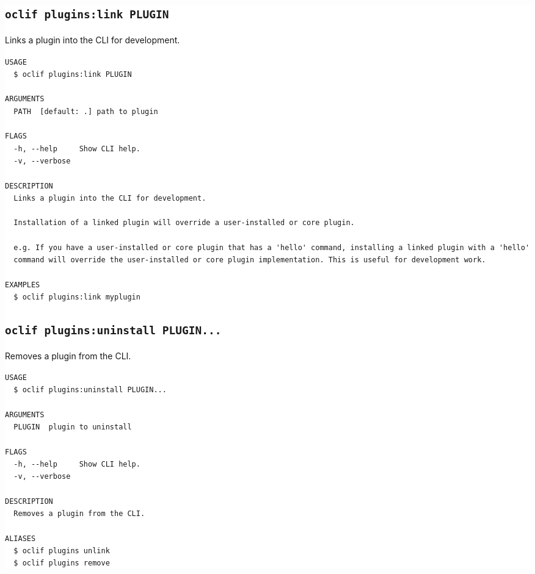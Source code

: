 ## `oclif plugins:link PLUGIN`

Links a plugin into the CLI for development.

```
USAGE
  $ oclif plugins:link PLUGIN

ARGUMENTS
  PATH  [default: .] path to plugin

FLAGS
  -h, --help     Show CLI help.
  -v, --verbose

DESCRIPTION
  Links a plugin into the CLI for development.

  Installation of a linked plugin will override a user-installed or core plugin.

  e.g. If you have a user-installed or core plugin that has a 'hello' command, installing a linked plugin with a 'hello'
  command will override the user-installed or core plugin implementation. This is useful for development work.

EXAMPLES
  $ oclif plugins:link myplugin
```

## `oclif plugins:uninstall PLUGIN...`

Removes a plugin from the CLI.

```
USAGE
  $ oclif plugins:uninstall PLUGIN...

ARGUMENTS
  PLUGIN  plugin to uninstall

FLAGS
  -h, --help     Show CLI help.
  -v, --verbose

DESCRIPTION
  Removes a plugin from the CLI.

ALIASES
  $ oclif plugins unlink
  $ oclif plugins remove
```

